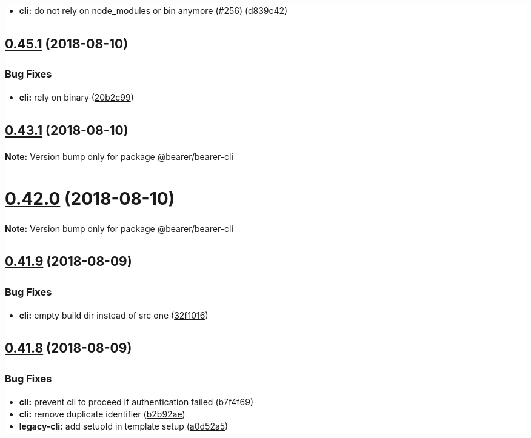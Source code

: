 * **cli:** do not rely on node_modules or bin anymore ([#256](https://github.com/Bearer/bearer/issues/256)) ([d839c42](https://github.com/Bearer/bearer/commit/d839c42))




<a name="0.45.1"></a>
## [0.45.1](https://github.com/Bearer/bearer/compare/v0.45.0...v0.45.1) (2018-08-10)


### Bug Fixes

* **cli:** rely on binary ([20b2c99](https://github.com/Bearer/bearer/commit/20b2c99))




<a name="0.43.1"></a>

## [0.43.1](https://github.com/Bearer/bearer/compare/v0.43.0...v0.43.1) (2018-08-10)

**Note:** Version bump only for package @bearer/bearer-cli

<a name="0.42.0"></a>

# [0.42.0](https://github.com/Bearer/bearer/compare/v0.41.9...v0.42.0) (2018-08-10)

**Note:** Version bump only for package @bearer/bearer-cli

<a name="0.41.9"></a>

## [0.41.9](https://github.com/Bearer/bearer/compare/v0.41.8...v0.41.9) (2018-08-09)

### Bug Fixes

- **cli:** empty build dir instead of src one ([32f1016](https://github.com/Bearer/bearer/commit/32f1016))

<a name="0.41.8"></a>

## [0.41.8](https://github.com/Bearer/bearer/compare/v0.41.7...v0.41.8) (2018-08-09)

### Bug Fixes

- **cli:** prevent cli to proceed if authentication failed ([b7f4f69](https://github.com/Bearer/bearer/commit/b7f4f69))
- **cli:** remove duplicate identifier ([b2b92ae](https://github.com/Bearer/bearer/commit/b2b92ae))
- **legacy-cli:** add setupId in template setup ([a0d52a5](https://github.com/Bearer/bearer/commit/a0d52a5))
